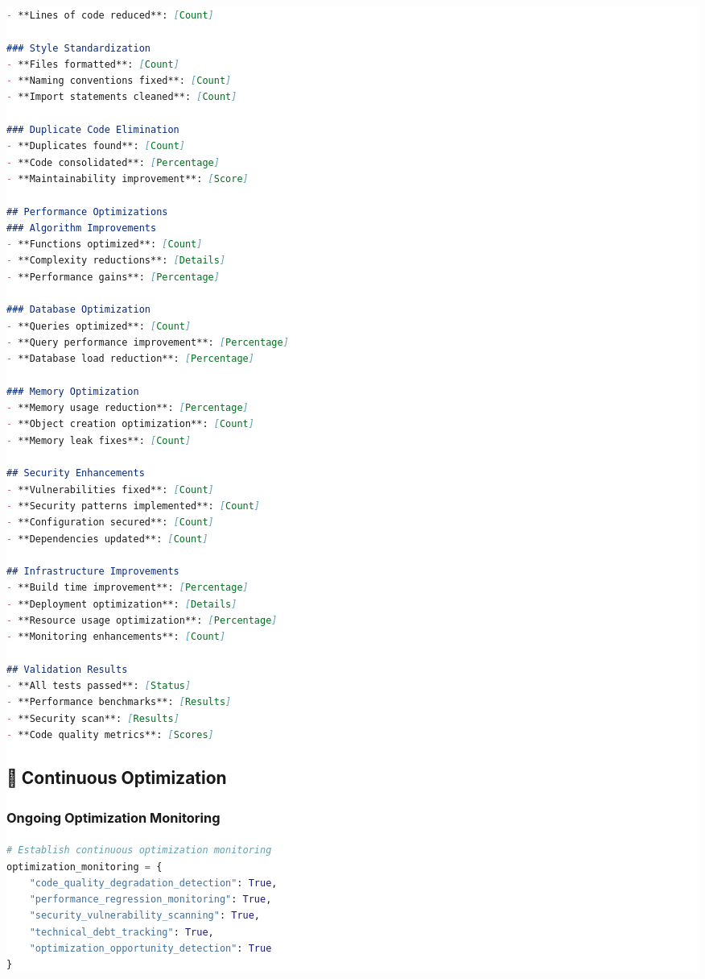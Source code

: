 ```markdown
- **Lines of code reduced**: [Count]

### Style Standardization
- **Files formatted**: [Count]
- **Naming conventions fixed**: [Count]
- **Import statements cleaned**: [Count]

### Duplicate Code Elimination
- **Duplicates found**: [Count]
- **Code consolidated**: [Percentage]
- **Maintainability improvement**: [Score]

## Performance Optimizations
### Algorithm Improvements
- **Functions optimized**: [Count]
- **Complexity reductions**: [Details]
- **Performance gains**: [Percentage]

### Database Optimization
- **Queries optimized**: [Count]
- **Query performance improvement**: [Percentage]
- **Database load reduction**: [Percentage]

### Memory Optimization
- **Memory usage reduction**: [Percentage]
- **Object creation optimization**: [Count]
- **Memory leak fixes**: [Count]

## Security Enhancements
- **Vulnerabilities fixed**: [Count]
- **Security patterns implemented**: [Count]
- **Configuration secured**: [Count]
- **Dependencies updated**: [Count]

## Infrastructure Improvements
- **Build time improvement**: [Percentage]
- **Deployment optimization**: [Details]
- **Resource usage optimization**: [Percentage]
- **Monitoring enhancements**: [Count]

## Validation Results
- **All tests passed**: [Status]
- **Performance benchmarks**: [Results]
- **Security scan**: [Results]
- **Code quality metrics**: [Scores]
```

## 🔄 Continuous Optimization

### Ongoing Optimization Monitoring
```python
# Establish continuous optimization monitoring
optimization_monitoring = {
    "code_quality_degradation_detection": True,
    "performance_regression_monitoring": True,
    "security_vulnerability_scanning": True,
    "technical_debt_tracking": True,
    "optimization_opportunity_detection": True
}
```
